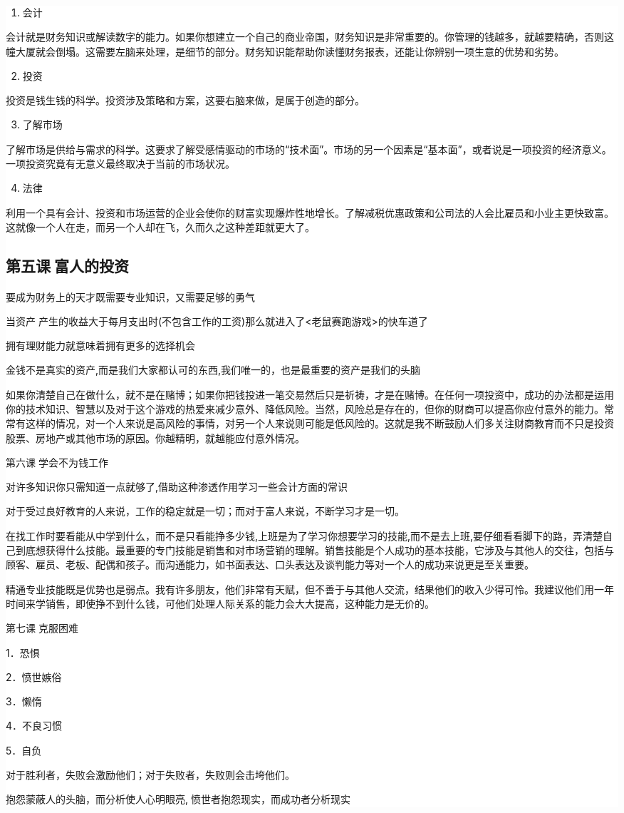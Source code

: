 1. 会计

会计就是财务知识或解读数字的能力。如果你想建立一个自己的商业帝国，财务知识是非常重要的。你管理的钱越多，就越要精确，否则这幢大厦就会倒塌。这需要左脑来处理，是细节的部分。财务知识能帮助你读懂财务报表，还能让你辨别一项生意的优势和劣势。

2. 投资

投资是钱生钱的科学。投资涉及策略和方案，这要右脑来做，是属于创造的部分。

3. 了解市场

了解市场是供给与需求的科学。这要求了解受感情驱动的市场的“技术面”。市场的另一个因素是“基本面”，或者说是一项投资的经济意义。一项投资究竟有无意义最终取决于当前的市场状况。

4. 法律

利用一个具有会计、投资和市场运营的企业会使你的财富实现爆炸性地增长。了解减税优惠政策和公司法的人会比雇员和小业主更快致富。这就像一个人在走，而另一个人却在飞，久而久之这种差距就更大了。



## 第五课 富人的投资

要成为财务上的天才既需要专业知识，又需要足够的勇气

当资产 产生的收益大于每月支出时(不包含工作的工资)那么就进入了<老鼠赛跑游戏>的快车道了

拥有理财能力就意味着拥有更多的选择机会

金钱不是真实的资产,而是我们大家都认可的东西,我们唯一的，也是最重要的资产是我们的头脑

如果你清楚自己在做什么，就不是在赌博；如果你把钱投进一笔交易然后只是祈祷，才是在赌博。在任何一项投资中，成功的办法都是运用你的技术知识、智慧以及对于这个游戏的热爱来减少意外、降低风险。当然，风险总是存在的，但你的财商可以提高你应付意外的能力。常常有这样的情况，对一个人来说是高风险的事情，对另一个人来说则可能是低风险的。这就是我不断鼓励人们多关注财商教育而不只是投资股票、房地产或其他市场的原因。你越精明，就越能应付意外情况。



第六课 学会不为钱工作

对许多知识你只需知道一点就够了,借助这种渗透作用学习一些会计方面的常识

对于受过良好教育的人来说，工作的稳定就是一切；而对于富人来说，不断学习才是一切。

在找工作时要看能从中学到什么，而不是只看能挣多少钱,上班是为了学习你想要学习的技能,而不是去上班,要仔细看看脚下的路，弄清楚自己到底想获得什么技能。最重要的专门技能是销售和对市场营销的理解。销售技能是个人成功的基本技能，它涉及与其他人的交往，包括与顾客、雇员、老板、配偶和孩子。而沟通能力，如书面表达、口头表达及谈判能力等对一个人的成功来说更是至关重要。

精通专业技能既是优势也是弱点。我有许多朋友，他们非常有天赋，但不善于与其他人交流，结果他们的收入少得可怜。我建议他们用一年时间来学销售，即使挣不到什么钱，可他们处理人际关系的能力会大大提高，这种能力是无价的。



第七课  克服困难

1．恐惧

2．愤世嫉俗

3．懒惰

4．不良习惯

5．自负

对于胜利者，失败会激励他们；对于失败者，失败则会击垮他们。

抱怨蒙蔽人的头脑，而分析使人心明眼亮, 愤世者抱怨现实，而成功者分析现实
